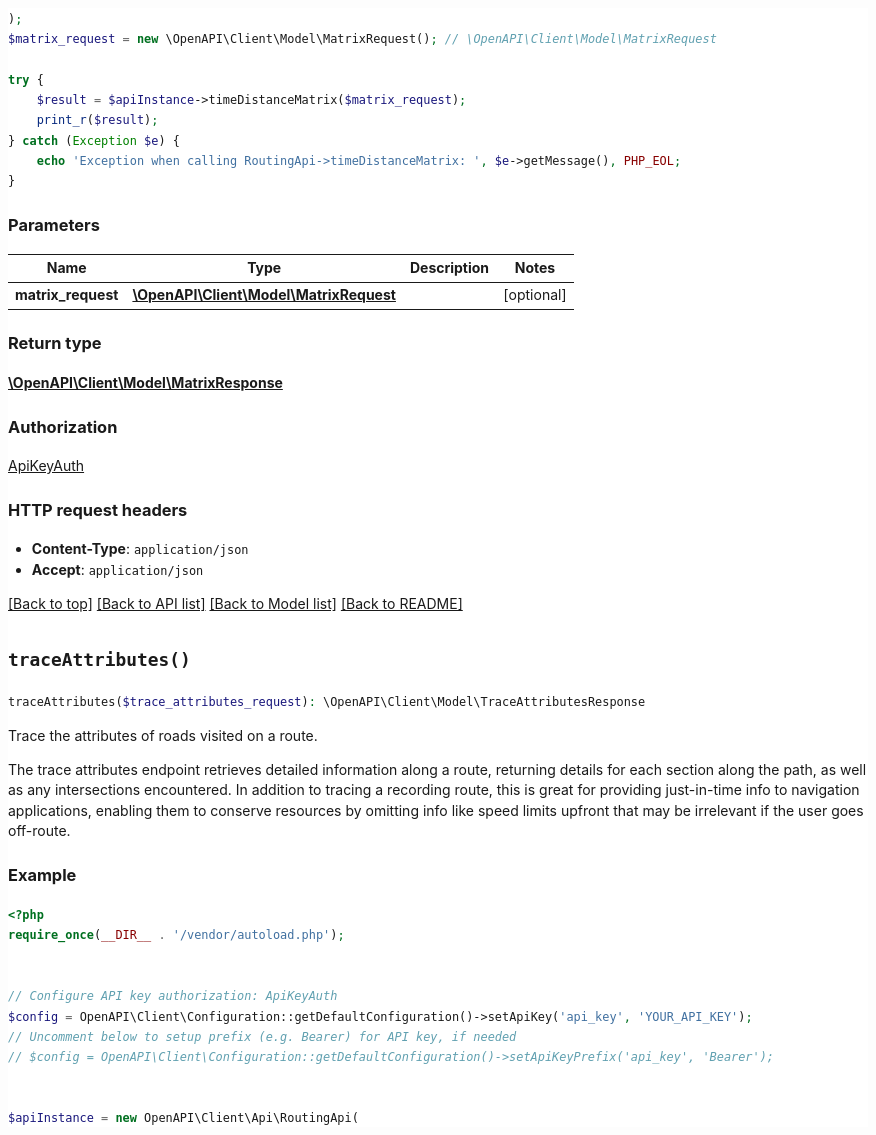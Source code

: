 ```php
);
$matrix_request = new \OpenAPI\Client\Model\MatrixRequest(); // \OpenAPI\Client\Model\MatrixRequest

try {
    $result = $apiInstance->timeDistanceMatrix($matrix_request);
    print_r($result);
} catch (Exception $e) {
    echo 'Exception when calling RoutingApi->timeDistanceMatrix: ', $e->getMessage(), PHP_EOL;
}
```

### Parameters

| Name | Type | Description  | Notes |
| ------------- | ------------- | ------------- | ------------- |
| **matrix_request** | [**\OpenAPI\Client\Model\MatrixRequest**](../Model/MatrixRequest.md)|  | [optional] |

### Return type

[**\OpenAPI\Client\Model\MatrixResponse**](../Model/MatrixResponse.md)

### Authorization

[ApiKeyAuth](../../README.md#ApiKeyAuth)

### HTTP request headers

- **Content-Type**: `application/json`
- **Accept**: `application/json`

[[Back to top]](#) [[Back to API list]](../../README.md#endpoints)
[[Back to Model list]](../../README.md#models)
[[Back to README]](../../README.md)

## `traceAttributes()`

```php
traceAttributes($trace_attributes_request): \OpenAPI\Client\Model\TraceAttributesResponse
```

Trace the attributes of roads visited on a route.

The trace attributes endpoint retrieves detailed information along a route, returning details for each section along the path, as well as any intersections encountered. In addition to tracing a recording route, this is great for providing just-in-time info to navigation applications, enabling them to conserve resources by omitting info like speed limits upfront that may be irrelevant if the user goes off-route.

### Example

```php
<?php
require_once(__DIR__ . '/vendor/autoload.php');


// Configure API key authorization: ApiKeyAuth
$config = OpenAPI\Client\Configuration::getDefaultConfiguration()->setApiKey('api_key', 'YOUR_API_KEY');
// Uncomment below to setup prefix (e.g. Bearer) for API key, if needed
// $config = OpenAPI\Client\Configuration::getDefaultConfiguration()->setApiKeyPrefix('api_key', 'Bearer');


$apiInstance = new OpenAPI\Client\Api\RoutingApi(
```